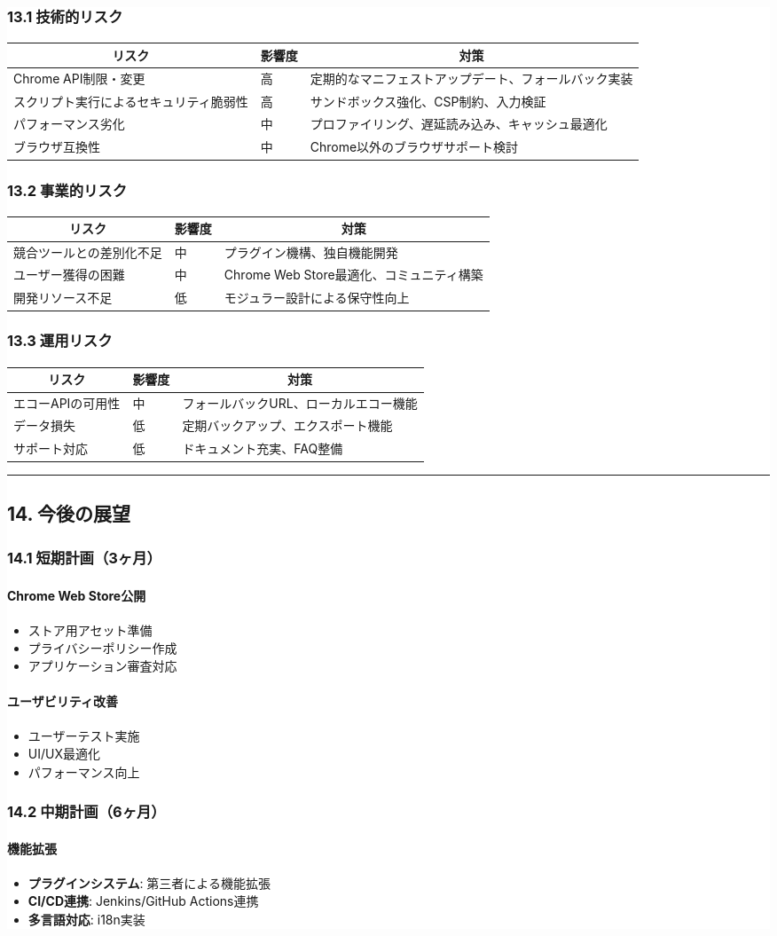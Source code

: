 ### 13.1 技術的リスク

| リスク | 影響度 | 対策 |
|--------|--------|------|
| Chrome API制限・変更 | 高 | 定期的なマニフェストアップデート、フォールバック実装 |
| スクリプト実行によるセキュリティ脆弱性 | 高 | サンドボックス強化、CSP制約、入力検証 |
| パフォーマンス劣化 | 中 | プロファイリング、遅延読み込み、キャッシュ最適化 |
| ブラウザ互換性 | 中 | Chrome以外のブラウザサポート検討 |

### 13.2 事業的リスク

| リスク | 影響度 | 対策 |
|--------|--------|------|
| 競合ツールとの差別化不足 | 中 | プラグイン機構、独自機能開発 |
| ユーザー獲得の困難 | 中 | Chrome Web Store最適化、コミュニティ構築 |
| 開発リソース不足 | 低 | モジュラー設計による保守性向上 |

### 13.3 運用リスク

| リスク | 影響度 | 対策 |
|--------|--------|------|
| エコーAPIの可用性 | 中 | フォールバックURL、ローカルエコー機能 |
| データ損失 | 低 | 定期バックアップ、エクスポート機能 |
| サポート対応 | 低 | ドキュメント充実、FAQ整備 |

---

## 14. 今後の展望

### 14.1 短期計画（3ヶ月）

#### Chrome Web Store公開
- ストア用アセット準備
- プライバシーポリシー作成
- アプリケーション審査対応

#### ユーザビリティ改善
- ユーザーテスト実施
- UI/UX最適化
- パフォーマンス向上

### 14.2 中期計画（6ヶ月）

#### 機能拡張
- **プラグインシステム**: 第三者による機能拡張
- **CI/CD連携**: Jenkins/GitHub Actions連携
- **多言語対応**: i18n実装
